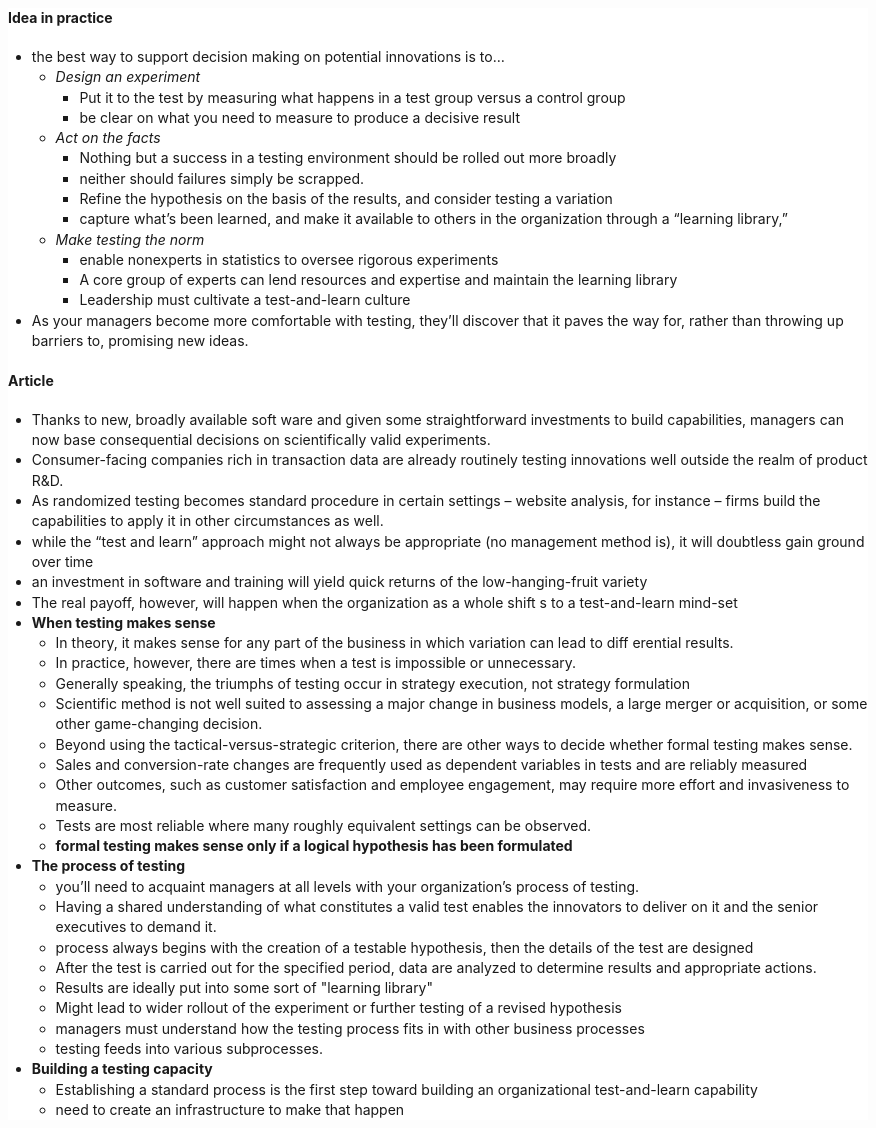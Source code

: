 #### Idea in practice
* the best way to support decision making on potential innovations is to…
  * _Design an experiment_
    * Put it to the test by measuring what happens in a test group versus a control group
    * be clear on what you need to measure to produce a decisive result
  * _Act on the facts_
    * Nothing but a success in a testing environment should be rolled out more broadly
    * neither should failures simply be scrapped.
    * Refine the hypothesis on the basis of the results, and consider testing a variation
    * capture what’s been learned, and make it available to others in the organization through a “learning library,”
  * _Make testing the norm_
    * enable nonexperts in statistics to oversee rigorous experiments
    * A core group of experts can lend resources and expertise and maintain the learning library
    * Leadership must cultivate a test-and-learn culture
* As your managers become more comfortable with testing, they’ll discover that it paves the way for, rather than throwing up barriers to, promising new ideas.

#### Article
* Thanks to new, broadly available soft ware and given some straightforward investments to build capabilities, managers can now base consequential decisions on scientifically valid experiments.
* Consumer-facing companies rich in transaction data are already routinely testing innovations well outside the realm of product R&D.
* As randomized testing becomes standard procedure in certain settings – website analysis, for instance – firms build the capabilities to apply it in other circumstances as well.
* while the “test and learn” approach might not always be appropriate (no management method is), it will doubtless gain ground over time
* an investment in software and training will yield quick returns of the low-hanging-fruit variety
* The real payoff, however, will happen when the organization as a whole shift s to a test-and-learn mind-set
* <b>When testing makes sense</b>
  * In theory, it makes sense for any part of the business in which variation can lead to diff erential results.
  * In practice, however, there are times when a test is impossible or unnecessary.
  * Generally speaking, the triumphs of testing occur in strategy execution, not strategy formulation
  * Scientific method is not well suited to assessing a major change in business models, a large merger or acquisition, or some other game-changing decision.
  * Beyond using the tactical-versus-strategic criterion, there are other ways to decide whether formal testing makes sense.
  * Sales and conversion-rate changes are frequently used as dependent variables in tests and are reliably measured
  * Other outcomes, such as customer satisfaction and employee engagement, may require more effort and invasiveness to measure.
  * Tests are most reliable where many roughly equivalent settings can be observed.
  * **formal testing makes sense only if a logical hypothesis has been formulated**
* <b>The process of testing</b>
  * you’ll need to acquaint managers at all levels with your organization’s process of testing.
  * Having a shared understanding of what constitutes a valid test enables the innovators to deliver on it and the senior executives to demand it.
  * process always begins with the creation of a testable hypothesis, then the details of the test are designed
  * After the test is carried out for the specified period, data are analyzed to determine results and appropriate actions.
  * Results are ideally put into some sort of "learning library"
  * Might lead to wider rollout of the experiment or further testing of a revised hypothesis
  * managers must understand how the testing process fits in with other business processes
  * testing feeds into various subprocesses.
* <b>Building a testing capacity</b>
  * Establishing a standard process is the first step toward building an organizational test-and-learn capability
  * need to create an infrastructure to make that happen